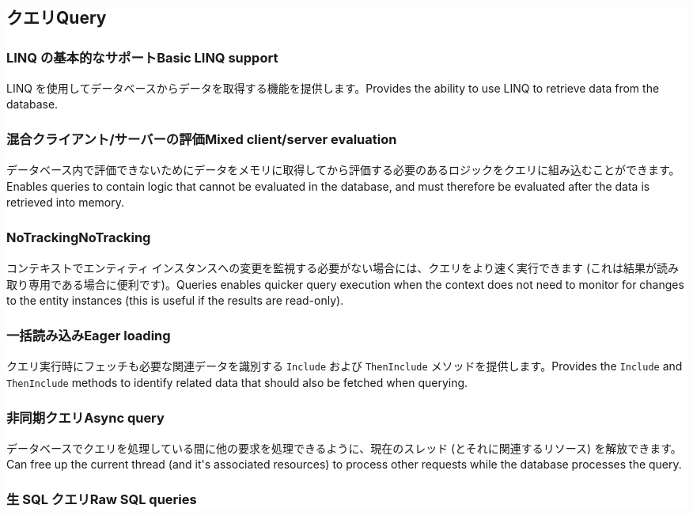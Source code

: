 ## <a name="query"></a><span data-ttu-id="d83b5-163">クエリ</span><span class="sxs-lookup"><span data-stu-id="d83b5-163">Query</span></span>

### <a name="basic-linq-support"></a><span data-ttu-id="d83b5-164">LINQ の基本的なサポート</span><span class="sxs-lookup"><span data-stu-id="d83b5-164">Basic LINQ support</span></span>

<span data-ttu-id="d83b5-165">LINQ を使用してデータベースからデータを取得する機能を提供します。</span><span class="sxs-lookup"><span data-stu-id="d83b5-165">Provides the ability to use LINQ to retrieve data from the database.</span></span>

### <a name="mixed-clientserver-evaluation"></a><span data-ttu-id="d83b5-166">混合クライアント/サーバーの評価</span><span class="sxs-lookup"><span data-stu-id="d83b5-166">Mixed client/server evaluation</span></span>

<span data-ttu-id="d83b5-167">データベース内で評価できないためにデータをメモリに取得してから評価する必要のあるロジックをクエリに組み込むことができます。</span><span class="sxs-lookup"><span data-stu-id="d83b5-167">Enables queries to contain logic that cannot be evaluated in the database, and must therefore be evaluated after the data is retrieved into memory.</span></span>

### <a name="notracking"></a><span data-ttu-id="d83b5-168">NoTracking</span><span class="sxs-lookup"><span data-stu-id="d83b5-168">NoTracking</span></span>

<span data-ttu-id="d83b5-169">コンテキストでエンティティ インスタンスへの変更を監視する必要がない場合には、クエリをより速く実行できます (これは結果が読み取り専用である場合に便利です)。</span><span class="sxs-lookup"><span data-stu-id="d83b5-169">Queries enables quicker query execution when the context does not need to monitor for changes to the entity instances (this is useful if the results are read-only).</span></span>

### <a name="eager-loading"></a><span data-ttu-id="d83b5-170">一括読み込み</span><span class="sxs-lookup"><span data-stu-id="d83b5-170">Eager loading</span></span>

<span data-ttu-id="d83b5-171">クエリ実行時にフェッチも必要な関連データを識別する `Include` および `ThenInclude` メソッドを提供します。</span><span class="sxs-lookup"><span data-stu-id="d83b5-171">Provides the `Include` and `ThenInclude` methods to identify related data that should also be fetched when querying.</span></span>

### <a name="async-query"></a><span data-ttu-id="d83b5-172">非同期クエリ</span><span class="sxs-lookup"><span data-stu-id="d83b5-172">Async query</span></span>

<span data-ttu-id="d83b5-173">データベースでクエリを処理している間に他の要求を処理できるように、現在のスレッド (とそれに関連するリソース) を解放できます。</span><span class="sxs-lookup"><span data-stu-id="d83b5-173">Can free up the current thread (and it's associated resources) to process other requests while the database processes the query.</span></span>

### <a name="raw-sql-queries"></a><span data-ttu-id="d83b5-174">生 SQL クエリ</span><span class="sxs-lookup"><span data-stu-id="d83b5-174">Raw SQL queries</span></span>
